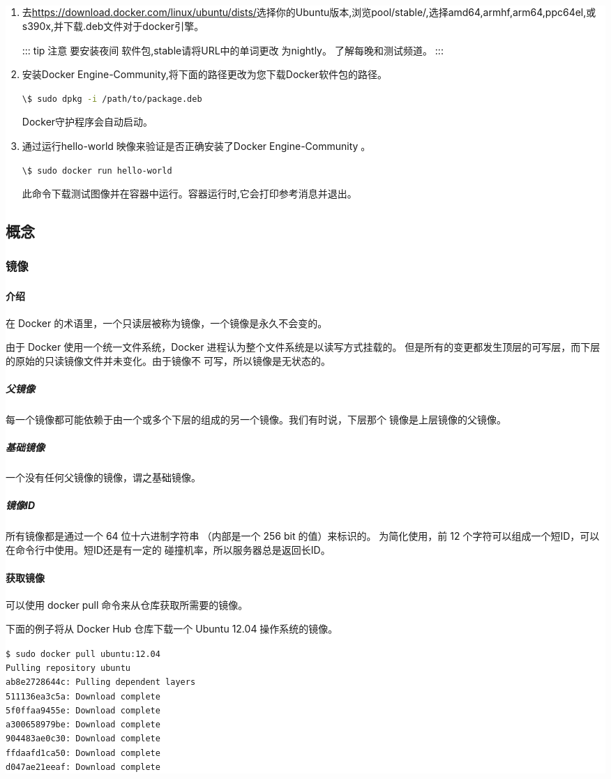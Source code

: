 1. 去<https://download.docker.com/linux/ubuntu/dists/>选择你的Ubuntu版本,浏览pool/stable/,选择amd64,armhf,arm64,ppc64el,或s390x,并下载.deb文件对于docker引擎。

    ::: tip 注意
    要安装夜间 软件包,stable请将URL中的单词更改 为nightly。 了解每晚和测试频道。
    :::

2. 安装Docker Engine-Community,将下面的路径更改为您下载Docker软件包的路径。

    ``` sh
    \$ sudo dpkg -i /path/to/package.deb
    ```

    Docker守护程序会自动启动。

3. 通过运行hello-world 映像来验证是否正确安装了Docker Engine-Community 。

    ``` sh
    \$ sudo docker run hello-world
    ```

    此命令下载测试图像并在容器中运行。容器运行时,它会打印参考消息并退出。

## 概念

### 镜像

#### 介绍

在 Docker 的术语里，一个只读层被称为镜像，一个镜像是永久不会变的。

由于 Docker 使用一个统一文件系统，Docker 进程认为整个文件系统是以读写方式挂载的。 但是所有的变更都发生顶层的可写层，而下层的原始的只读镜像文件并未变化。由于镜像不 可写，所以镜像是无状态的。

##### 父镜像

每一个镜像都可能依赖于由一个或多个下层的组成的另一个镜像。我们有时说，下层那个 镜像是上层镜像的父镜像。

##### 基础镜像

一个没有任何父镜像的镜像，谓之基础镜像。

##### 镜像ID

所有镜像都是通过一个 64 位十六进制字符串 （内部是一个 256 bit 的值）来标识的。 为简化使用，前 12 个字符可以组成一个短ID，可以在命令行中使用。短ID还是有一定的 碰撞机率，所以服务器总是返回长ID。

#### 获取镜像

可以使用 docker pull 命令来从仓库获取所需要的镜像。

下面的例子将从 Docker Hub 仓库下载一个 Ubuntu 12.04 操作系统的镜像。

``` sh
$ sudo docker pull ubuntu:12.04
Pulling repository ubuntu
ab8e2728644c: Pulling dependent layers
511136ea3c5a: Download complete
5f0ffaa9455e: Download complete
a300658979be: Download complete
904483ae0c30: Download complete
ffdaafd1ca50: Download complete
d047ae21eeaf: Download complete
```
